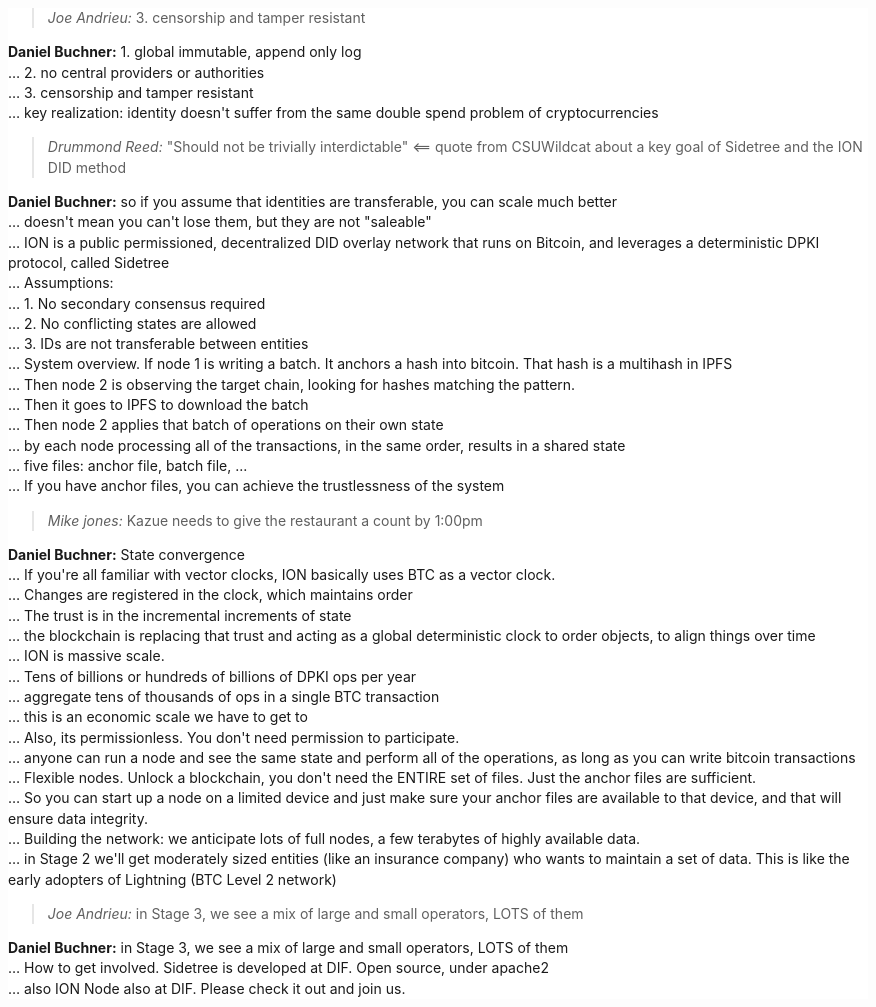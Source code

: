 > *Joe Andrieu:* 3. censorship and tamper resistant

**Daniel Buchner:** 1. global immutable, append only log  
… 2. no central providers or authorities  
… 3. censorship and tamper resistant  
… key realization: identity doesn't suffer from the same double spend problem of cryptocurrencies  

> *Drummond Reed:* "Should not be trivially interdictable" <== quote from CSUWildcat about a key goal of Sidetree and the ION DID method

**Daniel Buchner:** so if you assume that identities are transferable, you can scale much better  
… doesn't mean you can't lose them, but they are not "saleable"  
… ION is a public permissioned, decentralized DID overlay network that runs on Bitcoin, and leverages a deterministic DPKI protocol, called Sidetree  
… Assumptions:  
… 1. No secondary consensus required  
… 2. No conflicting states are allowed  
… 3. IDs are not transferable between entities  
… System overview. If node 1 is writing a batch. It anchors a hash into bitcoin. That hash is a multihash in IPFS  
… Then node 2 is observing the target chain, looking for hashes matching the pattern.  
… Then it goes to IPFS to download the batch  
… Then node 2 applies that batch of operations on their own state  
… by each node processing all of the transactions, in the same order, results in a shared state  
… five files: anchor file, batch file, ...  
… If you have anchor files, you can achieve the trustlessness of the system  

> *Mike jones:* Kazue needs to give the restaurant a count by 1:00pm

**Daniel Buchner:** State convergence  
… If you're all familiar with vector clocks, ION basically uses BTC as a vector clock.  
… Changes are registered in the clock, which maintains order  
… The trust is in the incremental increments of state  
… the blockchain is replacing that trust and acting as a global deterministic clock to order objects, to align things over time  
… ION is massive scale.  
… Tens of billions or hundreds of billions of DPKI ops per year  
… aggregate tens of thousands of ops in a single BTC transaction  
… this is an economic scale we have to get to  
… Also, its permissionless. You don't need permission to participate.  
… anyone can run a node and see the same state and perform all of the operations, as long as you can write bitcoin transactions  
… Flexible nodes. Unlock a blockchain, you don't need the ENTIRE set of files. Just the anchor files are sufficient.  
… So you can start up a node on a limited device and just make sure your anchor files are available to that device, and that will ensure data integrity.  
… Building the network: we anticipate lots of full nodes, a few terabytes of highly available data.  
… in Stage 2 we'll get moderately sized entities (like an insurance company) who wants to maintain a set of data. This is like the early adopters of Lightning (BTC Level 2 network)  

> *Joe Andrieu:* in Stage 3, we see a mix of large and small operators, LOTS of them

**Daniel Buchner:** in Stage 3, we see a mix of large and small operators, LOTS of them  
… How to get involved. Sidetree is developed at DIF. Open source, under apache2  
… also ION Node also at DIF. Please check it out and join us.  
